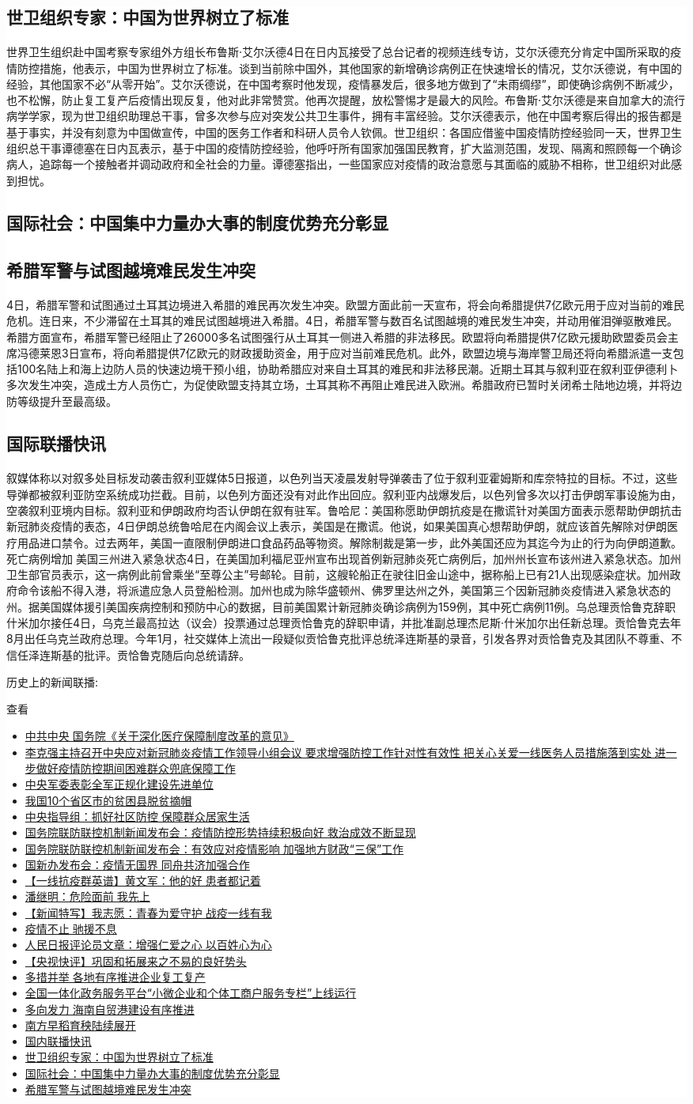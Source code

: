 
## 世卫组织专家：中国为世界树立了标准


世界卫生组织赴中国考察专家组外方组长布鲁斯·艾尔沃德4日在日内瓦接受了总台记者的视频连线专访，艾尔沃德充分肯定中国所采取的疫情防控措施，他表示，中国为世界树立了标准。谈到当前除中国外，其他国家的新增确诊病例正在快速增长的情况，艾尔沃德说，有中国的经验，其他国家不必“从零开始”。艾尔沃德说，在中国考察时他发现，疫情暴发后，很多地方做到了“未雨绸缪”，即使确诊病例不断减少，也不松懈，防止复工复产后疫情出现反复，他对此非常赞赏。他再次提醒，放松警惕才是最大的风险。布鲁斯·艾尔沃德是来自加拿大的流行病学学家，现为世卫组织助理总干事，曾多次参与应对突发公共卫生事件，拥有丰富经验。艾尔沃德表示，他在中国考察后得出的报告都是基于事实，并没有刻意为中国做宣传，中国的医务工作者和科研人员令人钦佩。世卫组织：各国应借鉴中国疫情防控经验同一天，世界卫生组织总干事谭德塞在日内瓦表示，基于中国的疫情防控经验，他呼吁所有国家加强国民教育，扩大监测范围，发现、隔离和照顾每一个确诊病人，追踪每一个接触者并调动政府和全社会的力量。谭德塞指出，一些国家应对疫情的政治意愿与其面临的威胁不相称，世卫组织对此感到担忧。


## 国际社会：中国集中力量办大事的制度优势充分彰显



## 希腊军警与试图越境难民发生冲突


4日，希腊军警和试图通过土耳其边境进入希腊的难民再次发生冲突。欧盟方面此前一天宣布，将会向希腊提供7亿欧元用于应对当前的难民危机。连日来，不少滞留在土耳其的难民试图越境进入希腊。4日，希腊军警与数百名试图越境的难民发生冲突，并动用催泪弹驱散难民。希腊方面宣布，希腊军警已经阻止了26000多名试图强行从土耳其一侧进入希腊的非法移民。欧盟将向希腊提供7亿欧元援助欧盟委员会主席冯德莱恩3日宣布，将向希腊提供7亿欧元的财政援助资金，用于应对当前难民危机。此外，欧盟边境与海岸警卫局还将向希腊派遣一支包括100名陆上和海上边防人员的快速边境干预小组，协助希腊应对来自土耳其的难民和非法移民潮。近期土耳其与叙利亚在叙利亚伊德利卜多次发生冲突，造成土方人员伤亡，为促使欧盟支持其立场，土耳其称不再阻止难民进入欧洲。希腊政府已暂时关闭希土陆地边境，并将边防等级提升至最高级。


## 国际联播快讯


叙媒体称以对叙多处目标发动袭击叙利亚媒体5日报道，以色列当天凌晨发射导弹袭击了位于叙利亚霍姆斯和库奈特拉的目标。不过，这些导弹都被叙利亚防空系统成功拦截。目前，以色列方面还没有对此作出回应。叙利亚内战爆发后，以色列曾多次以打击伊朗军事设施为由，空袭叙利亚境内目标。叙利亚和伊朗政府均否认伊朗在叙有驻军。鲁哈尼：美国称愿助伊朗抗疫是在撒谎针对美国方面表示愿帮助伊朗抗击新冠肺炎疫情的表态，4日伊朗总统鲁哈尼在内阁会议上表示，美国是在撒谎。他说，如果美国真心想帮助伊朗，就应该首先解除对伊朗医疗用品进口禁令。过去两年，美国一直限制伊朗进口食品药品等物资。解除制裁是第一步，此外美国还应为其迄今为止的行为向伊朗道歉。死亡病例增加 美国三州进入紧急状态4日，在美国加利福尼亚州宣布出现首例新冠肺炎死亡病例后，加州州长宣布该州进入紧急状态。加州卫生部官员表示，这一病例此前曾乘坐“至尊公主”号邮轮。目前，这艘轮船正在驶往旧金山途中，据称船上已有21人出现感染症状。加州政府命令该船不得入港，将派遣应急人员登船检测。加州也成为除华盛顿州、佛罗里达州之外，美国第三个因新冠肺炎疫情进入紧急状态的州。据美国媒体援引美国疾病控制和预防中心的数据，目前美国累计新冠肺炎确诊病例为159例，其中死亡病例11例。乌总理贡恰鲁克辞职 什米加尔接任4日，乌克兰最高拉达（议会）投票通过总理贡恰鲁克的辞职申请，并批准副总理杰尼斯·什米加尔出任新总理。贡恰鲁克去年8月出任乌克兰政府总理。今年1月，社交媒体上流出一段疑似贡恰鲁克批评总统泽连斯基的录音，引发各界对贡恰鲁克及其团队不尊重、不信任泽连斯基的批评。贡恰鲁克随后向总统请辞。






历史上的新闻联播:

 查看
 

* [中共中央 国务院《关于深化医疗保障制度改革的意见》](#中共中央-国务院《关于深化医疗保障制度改革的意见》)
* [李克强主持召开中央应对新冠肺炎疫情工作领导小组会议 要求增强防控工作针对性有效性 把关心关爱一线医务人员措施落到实处 进一步做好疫情防控期间困难群众兜底保障工作](#李克强主持召开中央应对新冠肺炎疫情工作领导小组会议-要求增强防控工作针对性有效性-把关心关爱一线医务人员措施落到实处-进一步做好)
* [中央军委表彰全军正规化建设先进单位](#中央军委表彰全军正规化建设先进单位)
* [我国10个省区市的贫困县脱贫摘帽](#我国10个省区市的贫困县脱贫摘帽)
* [中央指导组：抓好社区防控 保障群众居家生活](#中央指导组：抓好社区防控-保障群众居家生活)
* [国务院联防联控机制新闻发布会：疫情防控形势持续积极向好 救治成效不断显现](#国务院联防联控机制新闻发布会：疫情防控形势持续积极向好-救治成效不断显现)
* [国务院联防联控机制新闻发布会：有效应对疫情影响 加强地方财政“三保”工作](#国务院联防联控机制新闻发布会：有效应对疫情影响-加强地方财政“三保”工作)
* [国新办发布会：疫情无国界 同舟共济加强合作](#国新办发布会：疫情无国界-同舟共济加强合作)
* [【一线抗疫群英谱】黄文军：他的好 患者都记着](#【一线抗疫群英谱】黄文军：他的好-患者都记着)
* [潘继明：危险面前 我先上](#潘继明：危险面前-我先上)
* [【新闻特写】我志愿：青春为爱守护 战疫一线有我](#【新闻特写】我志愿：青春为爱守护-战疫一线有我)
* [疫情不止 驰援不息](#疫情不止-驰援不息)
* [人民日报评论员文章：增强仁爱之心 以百姓心为心](#人民日报评论员文章：增强仁爱之心-以百姓心为心)
* [【央视快评】巩固和拓展来之不易的良好势头](#【央视快评】巩固和拓展来之不易的良好势头)
* [多措并举 各地有序推进企业复工复产](#多措并举-各地有序推进企业复工复产)
* [全国一体化政务服务平台“小微企业和个体工商户服务专栏”上线运行](#全国一体化政务服务平台“小微企业和个体工商户服务专栏”上线运行)
* [多向发力 海南自贸港建设有序推进](#多向发力-海南自贸港建设有序推进)
* [南方早稻育秧陆续展开](#南方早稻育秧陆续展开)
* [国内联播快讯](#国内联播快讯)
* [世卫组织专家：中国为世界树立了标准](#世卫组织专家：中国为世界树立了标准)
* [国际社会：中国集中力量办大事的制度优势充分彰显](#国际社会：中国集中力量办大事的制度优势充分彰显)
* [希腊军警与试图越境难民发生冲突](#希腊军警与试图越境难民发生冲突)